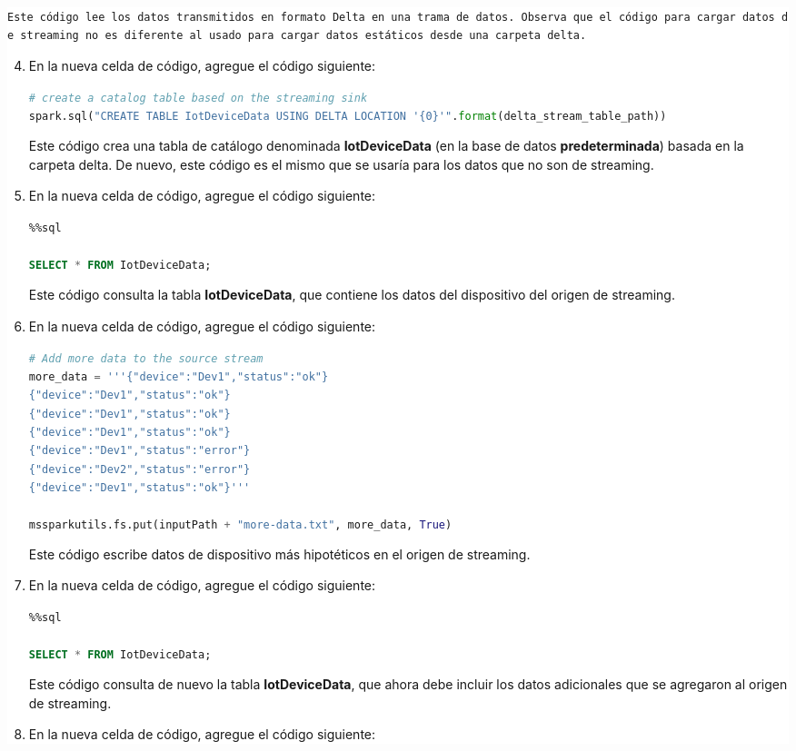     Este código lee los datos transmitidos en formato Delta en una trama de datos. Observa que el código para cargar datos de streaming no es diferente al usado para cargar datos estáticos desde una carpeta delta.

4. En la nueva celda de código, agregue el código siguiente:

    ```python
    # create a catalog table based on the streaming sink
    spark.sql("CREATE TABLE IotDeviceData USING DELTA LOCATION '{0}'".format(delta_stream_table_path))
    ```

    Este código crea una tabla de catálogo denominada **IotDeviceData** (en la base de datos **predeterminada**) basada en la carpeta delta. De nuevo, este código es el mismo que se usaría para los datos que no son de streaming.

5. En la nueva celda de código, agregue el código siguiente:

    ```sql
    %%sql

    SELECT * FROM IotDeviceData;
    ```

    Este código consulta la tabla **IotDeviceData**, que contiene los datos del dispositivo del origen de streaming.

6. En la nueva celda de código, agregue el código siguiente:

    ```python
    # Add more data to the source stream
    more_data = '''{"device":"Dev1","status":"ok"}
    {"device":"Dev1","status":"ok"}
    {"device":"Dev1","status":"ok"}
    {"device":"Dev1","status":"ok"}
    {"device":"Dev1","status":"error"}
    {"device":"Dev2","status":"error"}
    {"device":"Dev1","status":"ok"}'''

    mssparkutils.fs.put(inputPath + "more-data.txt", more_data, True)
    ```

    Este código escribe datos de dispositivo más hipotéticos en el origen de streaming.

7. En la nueva celda de código, agregue el código siguiente:

    ```sql
    %%sql

    SELECT * FROM IotDeviceData;
    ```

    Este código consulta de nuevo la tabla **IotDeviceData**, que ahora debe incluir los datos adicionales que se agregaron al origen de streaming.

8. En la nueva celda de código, agregue el código siguiente:
